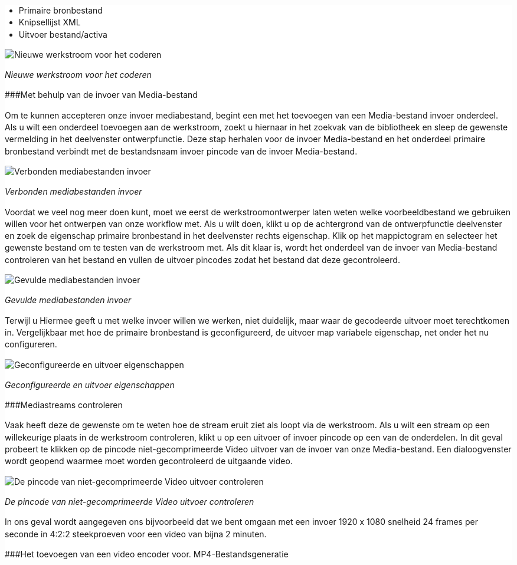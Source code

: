 - Primaire bronbestand
- Knipsellijst XML
- Uitvoer bestand/activa  

![Nieuwe werkstroom voor het coderen](./media/media-services-media-encoder-premium-workflow-tutorials/media-services-transcode-blueprint.png)

*Nieuwe werkstroom voor het coderen*

###<a id="MXF_to_MP4_with_file_input"></a>Met behulp van de invoer van Media-bestand

Om te kunnen accepteren onze invoer mediabestand, begint een met het toevoegen van een Media-bestand invoer onderdeel. Als u wilt een onderdeel toevoegen aan de werkstroom, zoekt u hiernaar in het zoekvak van de bibliotheek en sleep de gewenste vermelding in het deelvenster ontwerpfunctie. Deze stap herhalen voor de invoer Media-bestand en het onderdeel primaire bronbestand verbindt met de bestandsnaam invoer pincode van de invoer Media-bestand.

![Verbonden mediabestanden invoer](./media/media-services-media-encoder-premium-workflow-tutorials/media-services-file-input.png)

*Verbonden mediabestanden invoer*

Voordat we veel nog meer doen kunt, moet we eerst de werkstroomontwerper laten weten welke voorbeeldbestand we gebruiken willen voor het ontwerpen van onze workflow met. Als u wilt doen, klikt u op de achtergrond van de ontwerpfunctie deelvenster en zoek de eigenschap primaire bronbestand in het deelvenster rechts eigenschap. Klik op het mappictogram en selecteer het gewenste bestand om te testen van de werkstroom met. Als dit klaar is, wordt het onderdeel van de invoer van Media-bestand controleren van het bestand en vullen de uitvoer pincodes zodat het bestand dat deze gecontroleerd.

![Gevulde mediabestanden invoer](./media/media-services-media-encoder-premium-workflow-tutorials/media-services-populated-media-file-input.png)

*Gevulde mediabestanden invoer*

Terwijl u Hiermee geeft u met welke invoer willen we werken, niet duidelijk, maar waar de gecodeerde uitvoer moet terechtkomen in. Vergelijkbaar met hoe de primaire bronbestand is geconfigureerd, de uitvoer map variabele eigenschap, net onder het nu configureren.

![Geconfigureerde en uitvoer eigenschappen](./media/media-services-media-encoder-premium-workflow-tutorials/media-services-configured-io-properties.png)

*Geconfigureerde en uitvoer eigenschappen*

###<a id="MXF_to_MP4_streams"></a>Mediastreams controleren

Vaak heeft deze de gewenste om te weten hoe de stream eruit ziet als loopt via de werkstroom. Als u wilt een stream op een willekeurige plaats in de werkstroom controleren, klikt u op een uitvoer of invoer pincode op een van de onderdelen. In dit geval probeert te klikken op de pincode niet-gecomprimeerde Video uitvoer van de invoer van onze Media-bestand. Een dialoogvenster wordt geopend waarmee moet worden gecontroleerd de uitgaande video.

![De pincode van niet-gecomprimeerde Video uitvoer controleren](./media/media-services-media-encoder-premium-workflow-tutorials/media-services-inspecting-uncompressed-video-output.png)

*De pincode van niet-gecomprimeerde Video uitvoer controleren*

In ons geval wordt aangegeven ons bijvoorbeeld dat we bent omgaan met een invoer 1920 x 1080 snelheid 24 frames per seconde in 4:2:2 steekproeven voor een video van bijna 2 minuten.

###<a id="MXF_to_MP4_file_generation"></a>Het toevoegen van een video encoder voor. MP4-Bestandsgeneratie
